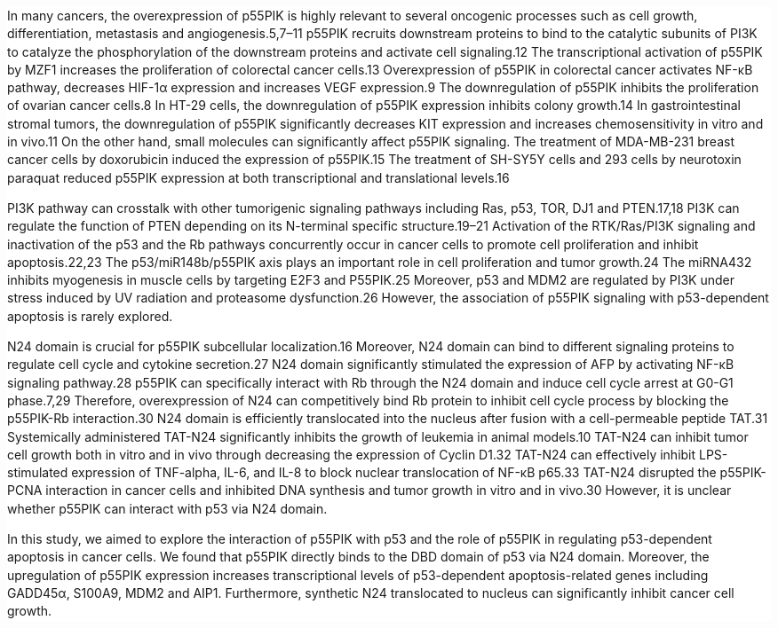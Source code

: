 In many cancers, the overexpression of p55PIK is highly relevant to several oncogenic processes such as cell growth, differentiation, metastasis and angiogenesis.5,7–11 p55PIK recruits downstream proteins to bind to the catalytic subunits of PI3K to catalyze the phosphorylation of the downstream proteins and activate cell signaling.12 The transcriptional activation of p55PIK by MZF1 increases the proliferation of colorectal cancer cells.13 Overexpression of p55PIK in colorectal cancer activates NF-κB pathway, decreases HIF-1α expression and increases VEGF expression.9 The downregulation of p55PIK inhibits the proliferation of ovarian cancer cells.8 In HT-29 cells, the downregulation of p55PIK expression inhibits colony growth.14 In gastrointestinal stromal tumors, the downregulation of p55PIK significantly decreases KIT expression and increases chemosensitivity in vitro and in vivo.11 On the other hand, small molecules can significantly affect p55PIK signaling. The treatment of MDA-MB-231 breast cancer cells by doxorubicin induced the expression of p55PIK.15 The treatment of SH-SY5Y cells and 293 cells by neurotoxin paraquat reduced p55PIK expression at both transcriptional and translational levels.16

PI3K pathway can crosstalk with other tumorigenic signaling pathways including Ras, p53, TOR, DJ1 and PTEN.17,18 PI3K can regulate the function of PTEN depending on its N-terminal specific structure.19–21 Activation of the RTK/Ras/PI3K signaling and inactivation of the p53 and the Rb pathways concurrently occur in cancer cells to promote cell proliferation and inhibit apoptosis.22,23 The p53/miR148b/p55PIK axis plays an important role in cell proliferation and tumor growth.24 The miRNA432 inhibits myogenesis in muscle cells by targeting E2F3 and P55PIK.25 Moreover, p53 and MDM2 are regulated by PI3K under stress induced by UV radiation and proteasome dysfunction.26 However, the association of p55PIK signaling with p53-dependent apoptosis is rarely explored.

N24 domain is crucial for p55PIK subcellular localization.16 Moreover, N24 domain can bind to different signaling proteins to regulate cell cycle and cytokine secretion.27 N24 domain significantly stimulated the expression of AFP by activating NF-κB signaling pathway.28 p55PIK can specifically interact with Rb through the N24 domain and induce cell cycle arrest at G0-G1 phase.7,29 Therefore, overexpression of N24 can competitively bind Rb protein to inhibit cell cycle process by blocking the p55PIK-Rb interaction.30 N24 domain is efficiently translocated into the nucleus after fusion with a cell-permeable peptide TAT.31 Systemically administered TAT-N24 significantly inhibits the growth of leukemia in animal models.10 TAT-N24 can inhibit tumor cell growth both in vitro and in vivo through decreasing the expression of Cyclin D1.32 TAT-N24 can effectively inhibit LPS-stimulated expression of TNF-alpha, IL-6, and IL-8 to block nuclear translocation of NF-κB p65.33 TAT-N24 disrupted the p55PIK-PCNA interaction in cancer cells and inhibited DNA synthesis and tumor growth in vitro and in vivo.30 However, it is unclear whether p55PIK can interact with p53 via N24 domain.

In this study, we aimed to explore the interaction of p55PIK with p53 and the role of p55PIK in regulating p53-dependent apoptosis in cancer cells. We found that p55PIK directly binds to the DBD domain of p53 via N24 domain. Moreover, the upregulation of p55PIK expression increases transcriptional levels of p53-dependent apoptosis-related genes including GADD45α, S100A9, MDM2 and AIP1. Furthermore, synthetic N24 translocated to nucleus can significantly inhibit cancer cell growth.
